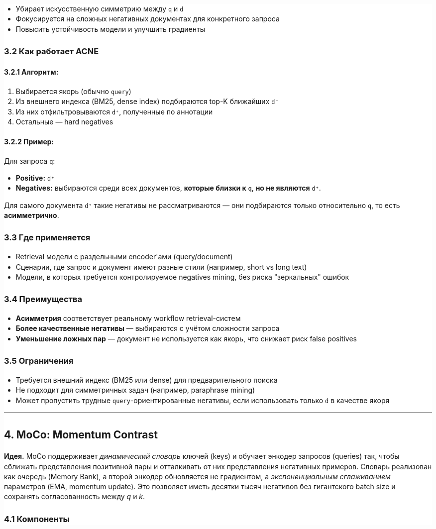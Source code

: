   * Убирает искусственную симметрию между `q` и `d`
  * Фокусируется на сложных негативных документах для конкретного запроса
  * Повысить устойчивость модели и улучшить градиенты

### 3.2 Как работает ACNE

#### 3.2.1 Алгоритм:

1. Выбирается якорь (обычно `query`)
2. Из внешнего индекса (BM25, dense index) подбираются top-K ближайших `d⁻`
3. Из них отфильтровываются `d⁺`, полученные по аннотации
4. Остальные — hard negatives

#### 3.2.2 Пример:

Для запроса `q`:

* **Positive:** `d⁺`
* **Negatives:** выбираются среди всех документов, **которые близки к** `q`, **но не являются** `d⁺`.

Для самого документа `d⁺` такие негативы не рассматриваются — они подбираются только относительно `q`, то есть **асимметрично**.

### 3.3 Где применяется

* Retrieval модели с раздельными encoder'ами (query/document)
* Сценарии, где запрос и документ имеют разные стили (например, short vs long text)
* Модели, в которых требуется контролируемое negatives mining, без риска "зеркальных" ошибок

### 3.4 Преимущества

* **Асимметрия** соответствует реальному workflow retrieval-систем
* **Более качественные негативы** — выбираются с учётом сложности запроса
* **Уменьшение ложных пар** — документ не используется как якорь, что снижает риск false positives

### 3.5 Ограничения

* Требуется внешний индекс (BM25 или dense) для предварительного поиска
* Не подходит для симметричных задач (например, paraphrase mining)
* Может пропустить трудные `query`-ориентированные негативы, если использовать только `d` в качестве якоря

---

## 4. MoCo: Momentum Contrast

**Идея.** MoCo поддерживает *динамический словарь* ключей (keys) и обучает энкодер запросов (queries) так, чтобы сближать представления позитивной пары и отталкивать от них представления негативных примеров. Словарь реализован как очередь (Memory Bank), а второй энкодер обновляется не градиентом, а *экспоненциальным сглаживанием* параметров (EMA, momentum update). Это позволяет иметь десятки тысяч негативов без гигантского batch size и сохранять согласованность между $q$ и $k$.

### 4.1 Компоненты
